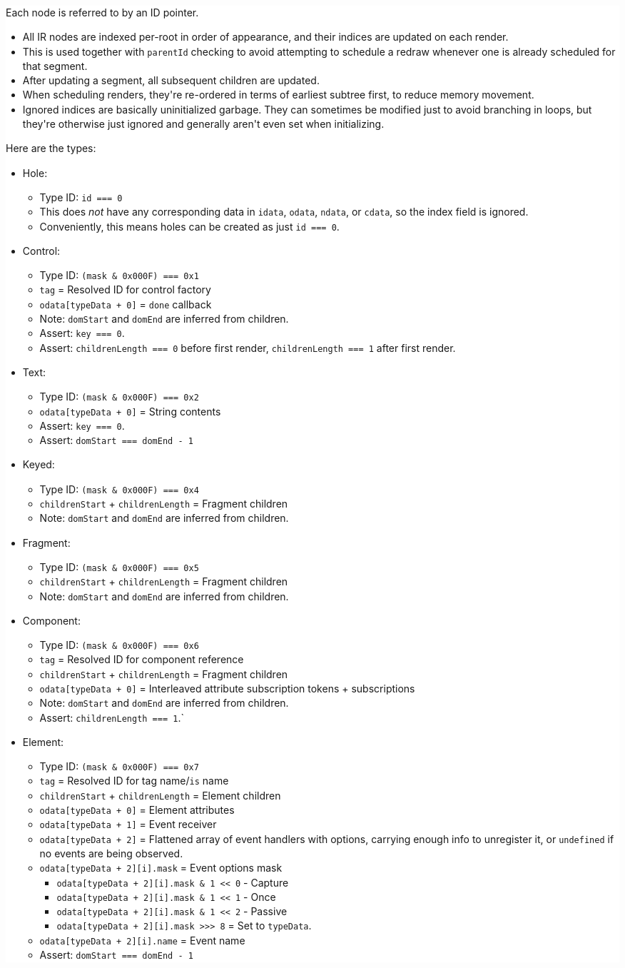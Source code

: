 Each node is referred to by an ID pointer.

- All IR nodes are indexed per-root in order of appearance, and their indices are updated on each render.
- This is used together with `parentId` checking to avoid attempting to schedule a redraw whenever one is already scheduled for that segment.
- After updating a segment, all subsequent children are updated.
- When scheduling renders, they're re-ordered in terms of earliest subtree first, to reduce memory movement.
- Ignored indices are basically uninitialized garbage. They can sometimes be modified just to avoid branching in loops, but they're otherwise just ignored and generally aren't even set when initializing.

Here are the types:

- Hole:
	- Type ID: `id === 0`
	- This does *not* have any corresponding data in `idata`, `odata`, `ndata`, or `cdata`, so the index field is ignored.
	- Conveniently, this means holes can be created as just `id === 0`.

- Control:
	- Type ID: `(mask & 0x000F) === 0x1`
	- `tag` = Resolved ID for control factory
	- `odata[typeData + 0]` = `done` callback
	- Note: `domStart` and `domEnd` are inferred from children.
	- Assert: `key === 0`.
	- Assert: `childrenLength === 0` before first render, `childrenLength === 1` after first render.

- Text:
	- Type ID: `(mask & 0x000F) === 0x2`
	- `odata[typeData + 0]` = String contents
	- Assert: `key === 0`.
	- Assert: `domStart === domEnd - 1`

- Keyed:
	- Type ID: `(mask & 0x000F) === 0x4`
	- `childrenStart` + `childrenLength` = Fragment children
	- Note: `domStart` and `domEnd` are inferred from children.

- Fragment:
	- Type ID: `(mask & 0x000F) === 0x5`
	- `childrenStart` + `childrenLength` = Fragment children
	- Note: `domStart` and `domEnd` are inferred from children.

- Component:
	- Type ID: `(mask & 0x000F) === 0x6`
	- `tag` = Resolved ID for component reference
	- `childrenStart` + `childrenLength` = Fragment children
	- `odata[typeData + 0]` = Interleaved attribute subscription tokens + subscriptions
	- Note: `domStart` and `domEnd` are inferred from children.
	- Assert: `childrenLength === 1`.`

- Element:
	- Type ID: `(mask & 0x000F) === 0x7`
	- `tag` = Resolved ID for tag name/`is` name
	- `childrenStart` + `childrenLength` = Element children
	- `odata[typeData + 0]` = Element attributes
	- `odata[typeData + 1]` = Event receiver
	- `odata[typeData + 2]` = Flattened array of event handlers with options, carrying enough info to unregister it, or `undefined` if no events are being observed.
	- `odata[typeData + 2][i].mask` = Event options mask
		- `odata[typeData + 2][i].mask & 1 << 0` - Capture
		- `odata[typeData + 2][i].mask & 1 << 1` - Once
		- `odata[typeData + 2][i].mask & 1 << 2` - Passive
		- `odata[typeData + 2][i].mask >>> 8` = Set to `typeData`.
	- `odata[typeData + 2][i].name` = Event name
	- Assert: `domStart === domEnd - 1`